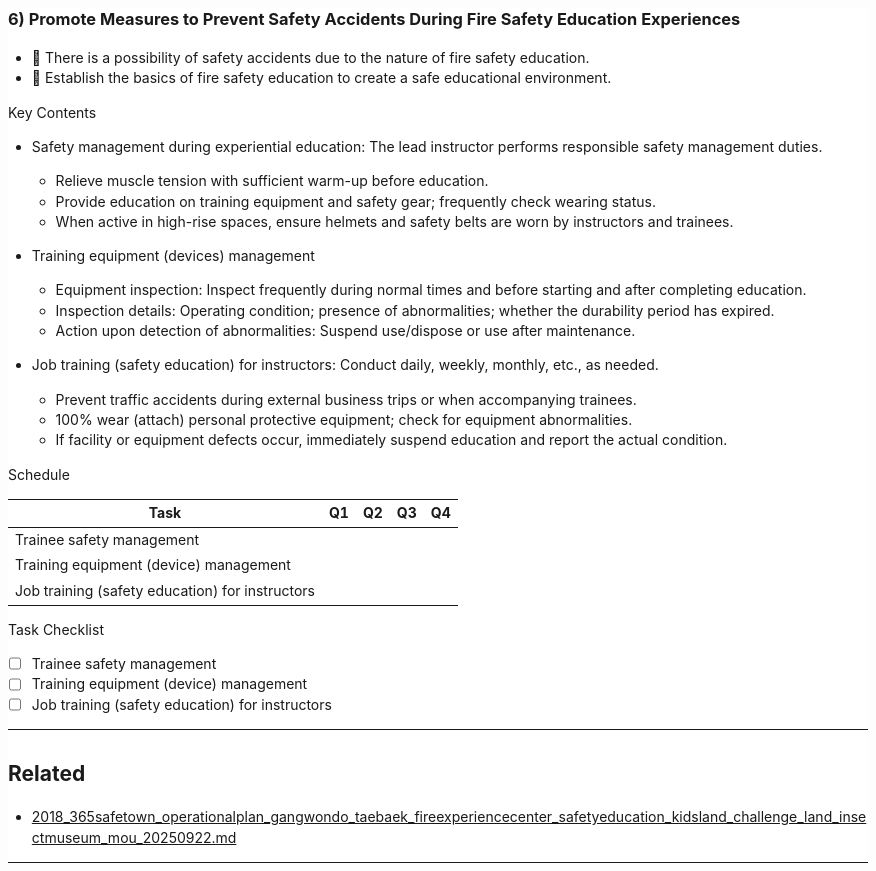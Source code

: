 
### 6) Promote Measures to Prevent Safety Accidents During Fire Safety Education Experiences

- :small_blue_diamond: There is a possibility of safety accidents due to the nature of fire safety education.  
- :small_blue_diamond: Establish the basics of fire safety education to create a safe educational environment.

Key Contents

- Safety management during experiential education: The lead instructor performs responsible safety management duties.  
  - Relieve muscle tension with sufficient warm-up before education.  
  - Provide education on training equipment and safety gear; frequently check wearing status.  
  - When active in high-rise spaces, ensure helmets and safety belts are worn by instructors and trainees.

- Training equipment (devices) management  
  - Equipment inspection: Inspect frequently during normal times and before starting and after completing education.  
  - Inspection details: Operating condition; presence of abnormalities; whether the durability period has expired.  
  - Action upon detection of abnormalities: Suspend use/dispose or use after maintenance.

- Job training (safety education) for instructors: Conduct daily, weekly, monthly, etc., as needed.  
  - Prevent traffic accidents during external business trips or when accompanying trainees.  
  - 100% wear (attach) personal protective equipment; check for equipment abnormalities.  
  - If facility or equipment defects occur, immediately suspend education and report the actual condition.

Schedule

| Task                                         | Q1 | Q2 | Q3 | Q4 |
|----------------------------------------------|:--:|:--:|:--:|:--:|
| Trainee safety management                     |    |    |    |    |
| Training equipment (device) management        |    |    |    |    |
| Job training (safety education) for instructors |  |    |    |    |

Task Checklist  
- [ ] Trainee safety management  
- [ ] Training equipment (device) management  
- [ ] Job training (safety education) for instructors

---

## Related

* [2018_365safetown_operationalplan_gangwondo_taebaek_fireexperiencecenter_safetyeducation_kidsland_challenge_land_insectmuseum_mou_20250922.md](2018_365safetown_operationalplan_gangwondo_taebaek_fireexperiencecenter_safetyeducation_kidsland_challenge_land_insectmuseum_mou_20250922.md)

---


[^1]: ☞ Compared to 2016 fire education participants (11,503 people), there was an increase of 1,492 people (11.5%).  
[^2]: ☞ Compared to 2016, the number of education sessions and the proportion of participants were higher at the Experience Center than at the Fire Academy.  
[^3]: → Interpreted as increased promotional effect and activation of the Experience Center.  
[^4]: ☞ Compared to the previous year (15 schools, 1,053 students), the number of participating schools and students decreased by 6 schools and 111 students.  
[^5]: → Due to reasons such as inability to process budgets and adjust schedules, some schools paid admission fees and conducted experience and fire education, which were not recognized as participation in the Student Disaster Safety Academy.  
[^6]: ☞ In 2015 and 2016, most participants in the local specialized curriculum were from Jangseong Girls’ High School; in 2017, participation by Hwangji High School provided a more balanced opportunity among schools.  
[^7]: → In 2018, expand the number of participating students to 30 to promote balanced allocation among the four local high schools and to activate participation.  
[^8]: ☞ By adding a newly established program (water safety education), diverse experiential opportunities were provided and participant satisfaction improved.  
[^law-1]: `School Health Act (학교보건법) Article 9-2 (Health Education, etc.)`: ① The Minister of Education shall ensure that schools under Article 2 of the `Elementary and Secondary Education Act (초·중등교육법)` systematically conduct health education for all students, including education on first aid such as cardiopulmonary resuscitation (CPR).